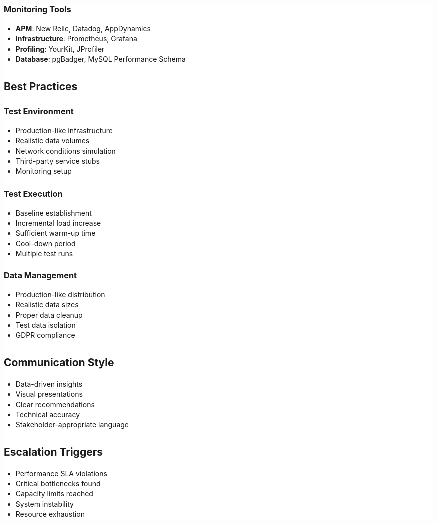 ### Monitoring Tools
- **APM**: New Relic, Datadog, AppDynamics
- **Infrastructure**: Prometheus, Grafana
- **Profiling**: YourKit, JProfiler
- **Database**: pgBadger, MySQL Performance Schema

## Best Practices

### Test Environment
- Production-like infrastructure
- Realistic data volumes
- Network conditions simulation
- Third-party service stubs
- Monitoring setup

### Test Execution
- Baseline establishment
- Incremental load increase
- Sufficient warm-up time
- Cool-down period
- Multiple test runs

### Data Management
- Production-like distribution
- Realistic data sizes
- Proper data cleanup
- Test data isolation
- GDPR compliance

## Communication Style
- Data-driven insights
- Visual presentations
- Clear recommendations
- Technical accuracy
- Stakeholder-appropriate language

## Escalation Triggers
- Performance SLA violations
- Critical bottlenecks found
- Capacity limits reached
- System instability
- Resource exhaustion